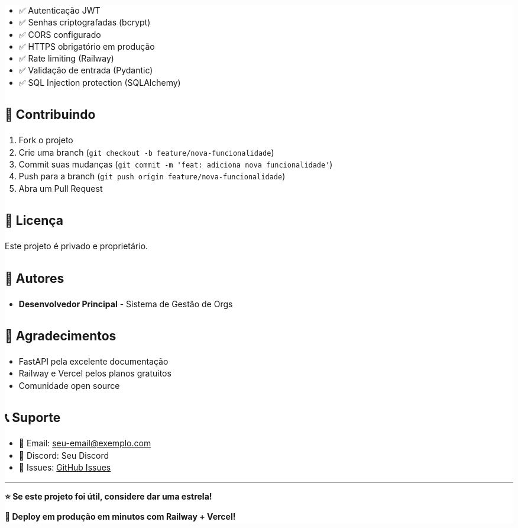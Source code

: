 - ✅ Autenticação JWT
- ✅ Senhas criptografadas (bcrypt)
- ✅ CORS configurado
- ✅ HTTPS obrigatório em produção
- ✅ Rate limiting (Railway)
- ✅ Validação de entrada (Pydantic)
- ✅ SQL Injection protection (SQLAlchemy)

## 🤝 Contribuindo

1. Fork o projeto
2. Crie uma branch (`git checkout -b feature/nova-funcionalidade`)
3. Commit suas mudanças (`git commit -m 'feat: adiciona nova funcionalidade'`)
4. Push para a branch (`git push origin feature/nova-funcionalidade`)
5. Abra um Pull Request

## 📄 Licença

Este projeto é privado e proprietário.

## 👥 Autores

- **Desenvolvedor Principal** - Sistema de Gestão de Orgs

## 🙏 Agradecimentos

- FastAPI pela excelente documentação
- Railway e Vercel pelos planos gratuitos
- Comunidade open source

## 📞 Suporte

- 📧 Email: seu-email@exemplo.com
- 💬 Discord: Seu Discord
- 🐛 Issues: [GitHub Issues](https://github.com/seu-usuario/gestao-orgs/issues)

---

**⭐ Se este projeto foi útil, considere dar uma estrela!**

**🚀 Deploy em produção em minutos com Railway + Vercel!**
